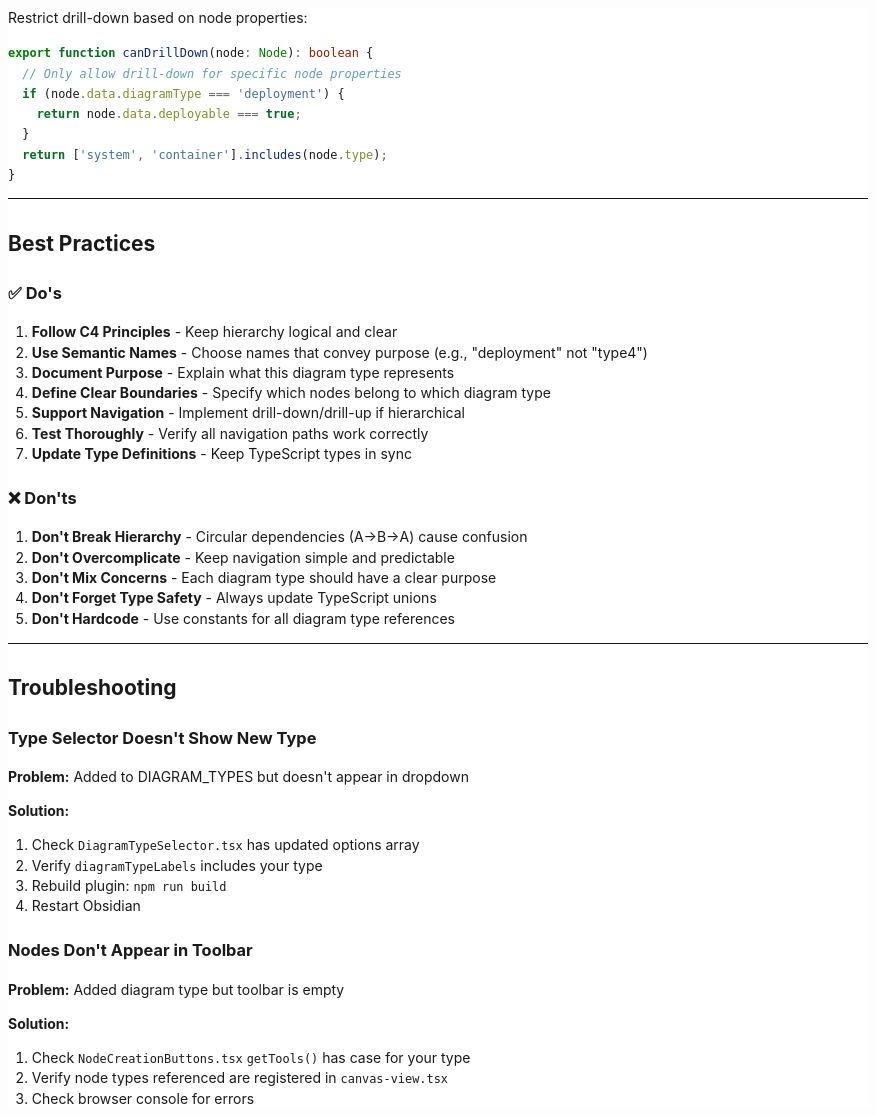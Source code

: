 Restrict drill-down based on node properties:

```typescript
export function canDrillDown(node: Node): boolean {
  // Only allow drill-down for specific node properties
  if (node.data.diagramType === 'deployment') {
    return node.data.deployable === true;
  }
  return ['system', 'container'].includes(node.type);
}
```

---

## Best Practices

### ✅ Do's

1. **Follow C4 Principles** - Keep hierarchy logical and clear
2. **Use Semantic Names** - Choose names that convey purpose (e.g., "deployment" not "type4")
3. **Document Purpose** - Explain what this diagram type represents
4. **Define Clear Boundaries** - Specify which nodes belong to which diagram type
5. **Support Navigation** - Implement drill-down/drill-up if hierarchical
6. **Test Thoroughly** - Verify all navigation paths work correctly
7. **Update Type Definitions** - Keep TypeScript types in sync

### ❌ Don'ts

1. **Don't Break Hierarchy** - Circular dependencies (A→B→A) cause confusion
2. **Don't Overcomplicate** - Keep navigation simple and predictable
3. **Don't Mix Concerns** - Each diagram type should have a clear purpose
4. **Don't Forget Type Safety** - Always update TypeScript unions
5. **Don't Hardcode** - Use constants for all diagram type references

---

## Troubleshooting

### Type Selector Doesn't Show New Type

**Problem:** Added to DIAGRAM_TYPES but doesn't appear in dropdown

**Solution:**
1. Check `DiagramTypeSelector.tsx` has updated options array
2. Verify `diagramTypeLabels` includes your type
3. Rebuild plugin: `npm run build`
4. Restart Obsidian

### Nodes Don't Appear in Toolbar

**Problem:** Added diagram type but toolbar is empty

**Solution:**
1. Check `NodeCreationButtons.tsx` `getTools()` has case for your type
2. Verify node types referenced are registered in `canvas-view.tsx`
3. Check browser console for errors
